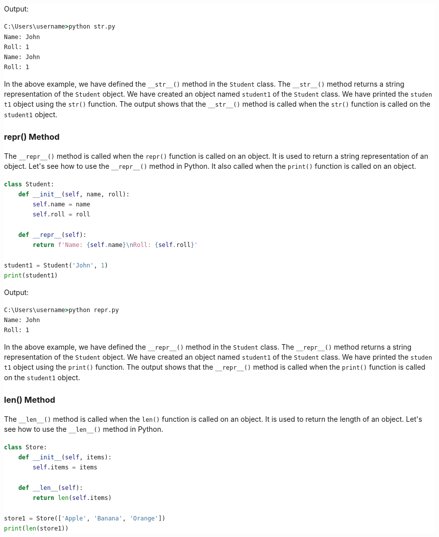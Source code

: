 Output:
```cmd title="command" showLineNumbers{1} {2-5}
C:\Users\username>python str.py
Name: John
Roll: 1
Name: John
Roll: 1
```

In the above example, we have defined the `__str__()` method in the `Student` class. The `__str__()` method returns a string representation of the `Student` object. We have created an object named `student1` of the `Student` class. We have printed the `student1` object using the `str()` function. The output shows that the `__str__()` method is called when the `str()` function is called on the `student1` object.

### __repr__() Method
The `__repr__()` method is called when the `repr()` function is called on an object. It is used to return a string representation of an object. Let's see how to use the `__repr__()` method in Python. It also called when the `print()` function is called on an object.

```python title="repr.py" showLineNumbers{1} {6-7}
class Student:
    def __init__(self, name, roll):
        self.name = name
        self.roll = roll

    def __repr__(self):
        return f'Name: {self.name}\nRoll: {self.roll}'

student1 = Student('John', 1)
print(student1)
```

Output:
```cmd title="command" showLineNumbers{1} {2-5}
C:\Users\username>python repr.py
Name: John
Roll: 1
```

In the above example, we have defined the `__repr__()` method in the `Student` class. The `__repr__()` method returns a string representation of the `Student` object. We have created an object named `student1` of the `Student` class. We have printed the `student1` object using the `print()` function. The output shows that the `__repr__()` method is called when the `print()` function is called on the `student1` object.

### __len__() Method
The `__len__()` method is called when the `len()` function is called on an object. It is used to return the length of an object. Let's see how to use the `__len__()` method in Python.

```python title="len.py" showLineNumbers{1} {6-7}
class Store:
    def __init__(self, items):
        self.items = items

    def __len__(self):
        return len(self.items)

store1 = Store(['Apple', 'Banana', 'Orange'])
print(len(store1))
```
